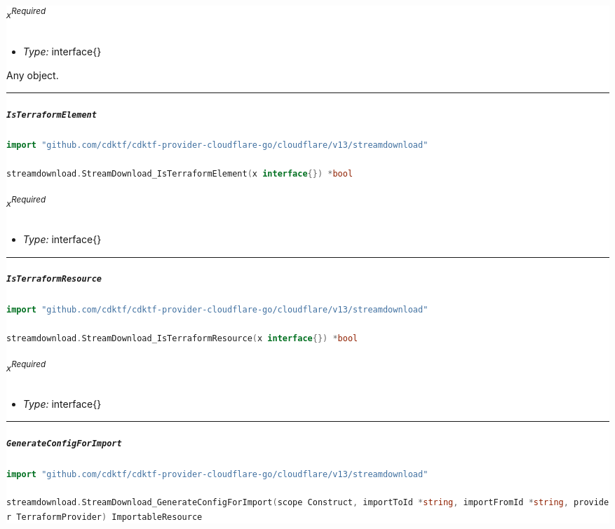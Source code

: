 ###### `x`<sup>Required</sup> <a name="x" id="@cdktf/provider-cloudflare.streamDownload.StreamDownload.isConstruct.parameter.x"></a>

- *Type:* interface{}

Any object.

---

##### `IsTerraformElement` <a name="IsTerraformElement" id="@cdktf/provider-cloudflare.streamDownload.StreamDownload.isTerraformElement"></a>

```go
import "github.com/cdktf/cdktf-provider-cloudflare-go/cloudflare/v13/streamdownload"

streamdownload.StreamDownload_IsTerraformElement(x interface{}) *bool
```

###### `x`<sup>Required</sup> <a name="x" id="@cdktf/provider-cloudflare.streamDownload.StreamDownload.isTerraformElement.parameter.x"></a>

- *Type:* interface{}

---

##### `IsTerraformResource` <a name="IsTerraformResource" id="@cdktf/provider-cloudflare.streamDownload.StreamDownload.isTerraformResource"></a>

```go
import "github.com/cdktf/cdktf-provider-cloudflare-go/cloudflare/v13/streamdownload"

streamdownload.StreamDownload_IsTerraformResource(x interface{}) *bool
```

###### `x`<sup>Required</sup> <a name="x" id="@cdktf/provider-cloudflare.streamDownload.StreamDownload.isTerraformResource.parameter.x"></a>

- *Type:* interface{}

---

##### `GenerateConfigForImport` <a name="GenerateConfigForImport" id="@cdktf/provider-cloudflare.streamDownload.StreamDownload.generateConfigForImport"></a>

```go
import "github.com/cdktf/cdktf-provider-cloudflare-go/cloudflare/v13/streamdownload"

streamdownload.StreamDownload_GenerateConfigForImport(scope Construct, importToId *string, importFromId *string, provider TerraformProvider) ImportableResource
```
